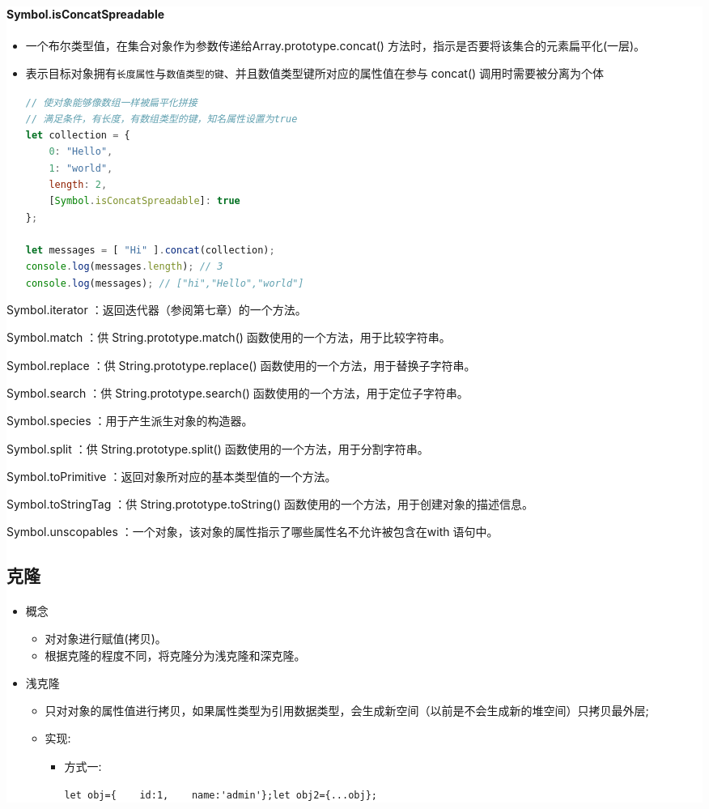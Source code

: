   

#### Symbol.isConcatSpreadable 

- 一个布尔类型值，在集合对象作为参数传递给Array.prototype.concat() 方法时，指示是否要将该集合的元素扁平化(一层)。

- 表示目标对象拥有`长度属性`与`数值类型的键`、并且数值类型键所对应的属性值在参与 concat() 调用时需要被分离为个体

  ```js
  // 使对象能够像数组一样被扁平化拼接
  // 满足条件，有长度，有数组类型的键，知名属性设置为true
  let collection = {
      0: "Hello",
      1: "world",
      length: 2,
      [Symbol.isConcatSpreadable]: true
  };
  
  let messages = [ "Hi" ].concat(collection);
  console.log(messages.length); // 3
  console.log(messages); // ["hi","Hello","world"]
  ```

  

Symbol.iterator ：返回迭代器（参阅第七章）的一个方法。

Symbol.match ：供 String.prototype.match() 函数使用的一个方法，用于比较字符串。

Symbol.replace ：供 String.prototype.replace() 函数使用的一个方法，用于替换子字符串。

Symbol.search ：供 String.prototype.search() 函数使用的一个方法，用于定位子字符串。

Symbol.species ：用于产生派生对象的构造器。

Symbol.split ：供 String.prototype.split() 函数使用的一个方法，用于分割字符串。

Symbol.toPrimitive ：返回对象所对应的基本类型值的一个方法。

Symbol.toStringTag ：供 String.prototype.toString() 函数使用的一个方法，用于创建对象的描述信息。

Symbol.unscopables ：一个对象，该对象的属性指示了哪些属性名不允许被包含在with 语句中。

## 克隆

- 概念

  - 对对象进行赋值(拷贝)。
  - 根据克隆的程度不同，将克隆分为浅克隆和深克隆。

- 浅克隆

  - 只对对象的属性值进行拷贝，如果属性类型为引用数据类型，会生成新空间（以前是不会生成新的堆空间）只拷贝最外层;

  - 实现:

    - 方式一:

      ```
      let obj={    id:1,    name:'admin'};let obj2={...obj};
      ```

